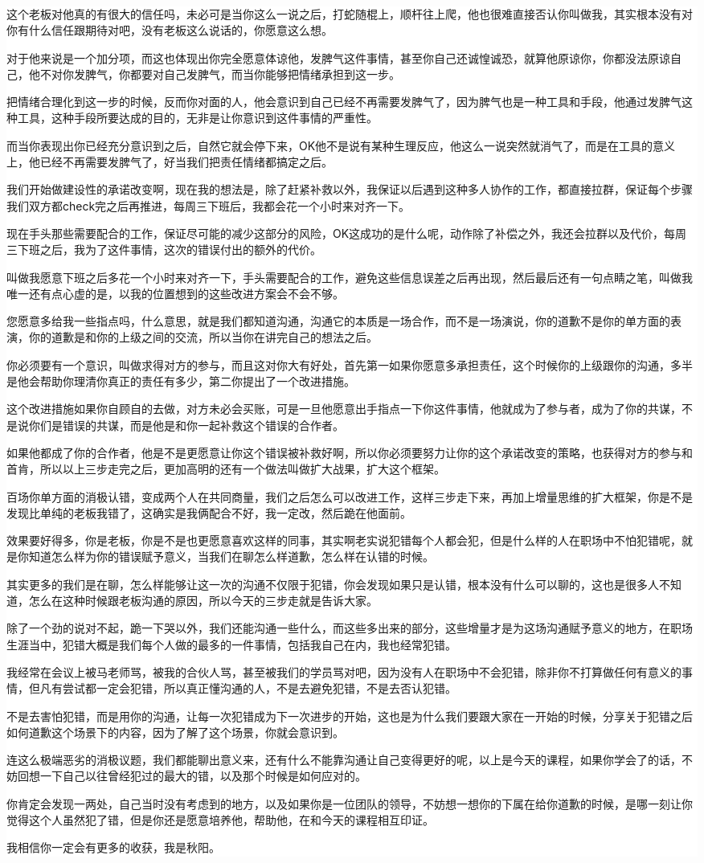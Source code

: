 这个老板对他真的有很大的信任吗，未必可是当你这么一说之后，打蛇随棍上，顺杆往上爬，他也很难直接否认你叫做我，其实根本没有对你有什么信任跟期待对吧，没有老板这么说话的，你愿意这么想。

对于他来说是一个加分项，而这也体现出你完全愿意体谅他，发脾气这件事情，甚至你自己还诚惶诚恐，就算他原谅你，你都没法原谅自己，他不对你发脾气，你都要对自己发脾气，而当你能够把情绪承担到这一步。

把情绪合理化到这一步的时候，反而你对面的人，他会意识到自己已经不再需要发脾气了，因为脾气也是一种工具和手段，他通过发脾气这种工具，这种手段所要达成的目的，无非是让你意识到这件事情的严重性。

而当你表现出你已经充分意识到之后，自然它就会停下来，OK他不是说有某种生理反应，他这么一说突然就消气了，而是在工具的意义上，他已经不再需要发脾气了，好当我们把责任情绪都搞定之后。

我们开始做建设性的承诺改变啊，现在我的想法是，除了赶紧补救以外，我保证以后遇到这种多人协作的工作，都直接拉群，保证每个步骤我们双方都check完之后再推进，每周三下班后，我都会花一个小时来对齐一下。

现在手头那些需要配合的工作，保证尽可能的减少这部分的风险，OK这成功的是什么呢，动作除了补偿之外，我还会拉群以及代价，每周三下班之后，我为了这件事情，这次的错误付出的额外的代价。

叫做我愿意下班之后多花一个小时来对齐一下，手头需要配合的工作，避免这些信息误差之后再出现，然后最后还有一句点睛之笔，叫做我唯一还有点心虚的是，以我的位置想到的这些改进方案会不会不够。

您愿意多给我一些指点吗，什么意思，就是我们都知道沟通，沟通它的本质是一场合作，而不是一场演说，你的道歉不是你的单方面的表演，你的道歉是和你的上级之间的交流，所以当你在讲完自己的想法之后。

你必须要有一个意识，叫做求得对方的参与，而且这对你大有好处，首先第一如果你愿意多承担责任，这个时候你的上级跟你的沟通，多半是他会帮助你理清你真正的责任有多少，第二你提出了一个改进措施。

这个改进措施如果你自顾自的去做，对方未必会买账，可是一旦他愿意出手指点一下你这件事情，他就成为了参与者，成为了你的共谋，不是说你们是错误的共谋，而是他是和你一起补救这个错误的合作者。

如果他都成了你的合作者，他是不是更愿意让你这个错误被补救好啊，所以你必须要努力让你的这个承诺改变的策略，也获得对方的参与和首肯，所以以上三步走完之后，更加高明的还有一个做法叫做扩大战果，扩大这个框架。

百场你单方面的消极认错，变成两个人在共同商量，我们之后怎么可以改进工作，这样三步走下来，再加上增量思维的扩大框架，你是不是发现比单纯的老板我错了，这确实是我俩配合不好，我一定改，然后跪在他面前。

效果要好得多，你是老板，你是不是也更愿意喜欢这样的同事，其实啊老实说犯错每个人都会犯，但是什么样的人在职场中不怕犯错呢，就是你知道怎么样为你的错误赋予意义，当我们在聊怎么样道歉，怎么样在认错的时候。

其实更多的我们是在聊，怎么样能够让这一次的沟通不仅限于犯错，你会发现如果只是认错，根本没有什么可以聊的，这也是很多人不知道，怎么在这种时候跟老板沟通的原因，所以今天的三步走就是告诉大家。

除了一个劲的说对不起，跪一下哭以外，我们还能沟通一些什么，而这些多出来的部分，这些增量才是为这场沟通赋予意义的地方，在职场生涯当中，犯错大概是我们每个人做的最多的一件事情，包括我自己在内，我也经常犯错。

我经常在会议上被马老师骂，被我的合伙人骂，甚至被我们的学员骂对吧，因为没有人在职场中不会犯错，除非你不打算做任何有意义的事情，但凡有尝试都一定会犯错，所以真正懂沟通的人，不是去避免犯错，不是去否认犯错。

不是去害怕犯错，而是用你的沟通，让每一次犯错成为下一次进步的开始，这也是为什么我们要跟大家在一开始的时候，分享关于犯错之后如何道歉这个场景下的内容，因为了解了这个场景，你就会意识到。

连这么极端恶劣的消极议题，我们都能聊出意义来，还有什么不能靠沟通让自己变得更好的呢，以上是今天的课程，如果你学会了的话，不妨回想一下自己以往曾经犯过的最大的错，以及那个时候是如何应对的。

你肯定会发现一两处，自己当时没有考虑到的地方，以及如果你是一位团队的领导，不妨想一想你的下属在给你道歉的时候，是哪一刻让你觉得这个人虽然犯了错，但是你还是愿意培养他，帮助他，在和今天的课程相互印证。

我相信你一定会有更多的收获，我是秋阳。
